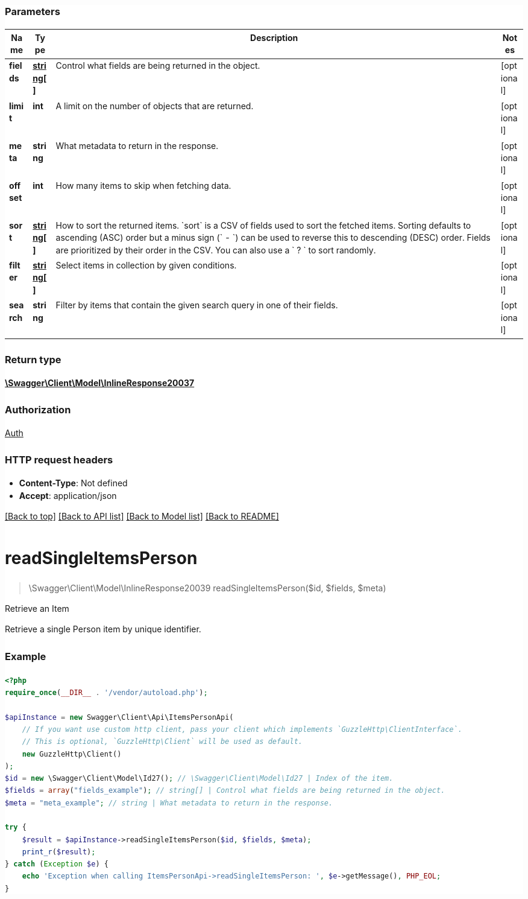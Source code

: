 ### Parameters

Name | Type | Description  | Notes
------------- | ------------- | ------------- | -------------
 **fields** | [**string[]**](../Model/string.md)| Control what fields are being returned in the object. | [optional]
 **limit** | **int**| A limit on the number of objects that are returned. | [optional]
 **meta** | **string**| What metadata to return in the response. | [optional]
 **offset** | **int**| How many items to skip when fetching data. | [optional]
 **sort** | [**string[]**](../Model/string.md)| How to sort the returned items. &#x60;sort&#x60; is a CSV of fields used to sort the fetched items. Sorting defaults to ascending (ASC) order but a minus sign (&#x60; - &#x60;) can be used to reverse this to descending (DESC) order. Fields are prioritized by their order in the CSV. You can also use a &#x60; ? &#x60; to sort randomly. | [optional]
 **filter** | [**string[]**](../Model/string.md)| Select items in collection by given conditions. | [optional]
 **search** | **string**| Filter by items that contain the given search query in one of their fields. | [optional]

### Return type

[**\Swagger\Client\Model\InlineResponse20037**](../Model/InlineResponse20037.md)

### Authorization

[Auth](../../README.md#Auth)

### HTTP request headers

 - **Content-Type**: Not defined
 - **Accept**: application/json

[[Back to top]](#) [[Back to API list]](../../README.md#documentation-for-api-endpoints) [[Back to Model list]](../../README.md#documentation-for-models) [[Back to README]](../../README.md)

# **readSingleItemsPerson**
> \Swagger\Client\Model\InlineResponse20039 readSingleItemsPerson($id, $fields, $meta)

Retrieve an Item

Retrieve a single Person item by unique identifier.

### Example
```php
<?php
require_once(__DIR__ . '/vendor/autoload.php');

$apiInstance = new Swagger\Client\Api\ItemsPersonApi(
    // If you want use custom http client, pass your client which implements `GuzzleHttp\ClientInterface`.
    // This is optional, `GuzzleHttp\Client` will be used as default.
    new GuzzleHttp\Client()
);
$id = new \Swagger\Client\Model\Id27(); // \Swagger\Client\Model\Id27 | Index of the item.
$fields = array("fields_example"); // string[] | Control what fields are being returned in the object.
$meta = "meta_example"; // string | What metadata to return in the response.

try {
    $result = $apiInstance->readSingleItemsPerson($id, $fields, $meta);
    print_r($result);
} catch (Exception $e) {
    echo 'Exception when calling ItemsPersonApi->readSingleItemsPerson: ', $e->getMessage(), PHP_EOL;
}
```